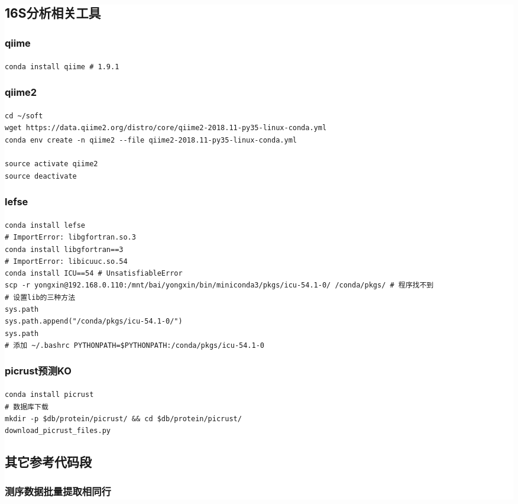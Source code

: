 

## 16S分析相关工具

### qiime

	conda install qiime # 1.9.1

### qiime2
  
	cd ~/soft
	wget https://data.qiime2.org/distro/core/qiime2-2018.11-py35-linux-conda.yml
	conda env create -n qiime2 --file qiime2-2018.11-py35-linux-conda.yml

	source activate qiime2
	source deactivate

### lefse

	conda install lefse
	# ImportError: libgfortran.so.3
	conda install libgfortran==3
	# ImportError: libicuuc.so.54
	conda install ICU==54 # UnsatisfiableError
	scp -r yongxin@192.168.0.110:/mnt/bai/yongxin/bin/miniconda3/pkgs/icu-54.1-0/ /conda/pkgs/ # 程序找不到
	# 设置lib的三种方法
	sys.path
	sys.path.append("/conda/pkgs/icu-54.1-0/")
	sys.path
	# 添加 ~/.bashrc PYTHONPATH=$PYTHONPATH:/conda/pkgs/icu-54.1-0

  
### picrust预测KO
  
	conda install picrust
	# 数据库下载
	mkdir -p $db/protein/picrust/ && cd $db/protein/picrust/
	download_picrust_files.py



## 其它参考代码段

### 测序数据批量提取相同行
